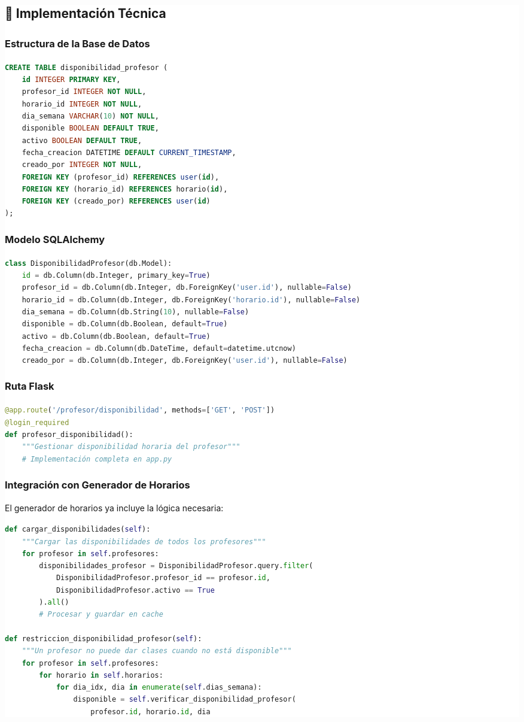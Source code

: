 ## 🔧 Implementación Técnica

### Estructura de la Base de Datos

```sql
CREATE TABLE disponibilidad_profesor (
    id INTEGER PRIMARY KEY,
    profesor_id INTEGER NOT NULL,
    horario_id INTEGER NOT NULL,
    dia_semana VARCHAR(10) NOT NULL,
    disponible BOOLEAN DEFAULT TRUE,
    activo BOOLEAN DEFAULT TRUE,
    fecha_creacion DATETIME DEFAULT CURRENT_TIMESTAMP,
    creado_por INTEGER NOT NULL,
    FOREIGN KEY (profesor_id) REFERENCES user(id),
    FOREIGN KEY (horario_id) REFERENCES horario(id),
    FOREIGN KEY (creado_por) REFERENCES user(id)
);
```

### Modelo SQLAlchemy

```python
class DisponibilidadProfesor(db.Model):
    id = db.Column(db.Integer, primary_key=True)
    profesor_id = db.Column(db.Integer, db.ForeignKey('user.id'), nullable=False)
    horario_id = db.Column(db.Integer, db.ForeignKey('horario.id'), nullable=False)
    dia_semana = db.Column(db.String(10), nullable=False)
    disponible = db.Column(db.Boolean, default=True)
    activo = db.Column(db.Boolean, default=True)
    fecha_creacion = db.Column(db.DateTime, default=datetime.utcnow)
    creado_por = db.Column(db.Integer, db.ForeignKey('user.id'), nullable=False)
```

### Ruta Flask

```python
@app.route('/profesor/disponibilidad', methods=['GET', 'POST'])
@login_required
def profesor_disponibilidad():
    """Gestionar disponibilidad horaria del profesor"""
    # Implementación completa en app.py
```

### Integración con Generador de Horarios

El generador de horarios ya incluye la lógica necesaria:

```python
def cargar_disponibilidades(self):
    """Cargar las disponibilidades de todos los profesores"""
    for profesor in self.profesores:
        disponibilidades_profesor = DisponibilidadProfesor.query.filter(
            DisponibilidadProfesor.profesor_id == profesor.id,
            DisponibilidadProfesor.activo == True
        ).all()
        # Procesar y guardar en cache

def restriccion_disponibilidad_profesor(self):
    """Un profesor no puede dar clases cuando no está disponible"""
    for profesor in self.profesores:
        for horario in self.horarios:
            for dia_idx, dia in enumerate(self.dias_semana):
                disponible = self.verificar_disponibilidad_profesor(
                    profesor.id, horario.id, dia
```